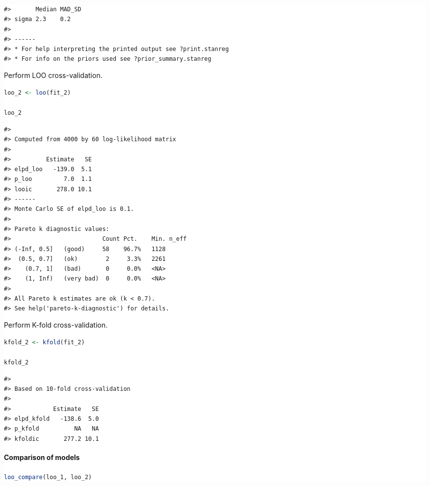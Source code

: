     #>       Median MAD_SD
    #> sigma 2.3    0.2   
    #> 
    #> ------
    #> * For help interpreting the printed output see ?print.stanreg
    #> * For info on the priors used see ?prior_summary.stanreg

Perform LOO cross-validation.

``` r
loo_2 <- loo(fit_2)

loo_2
```

    #> 
    #> Computed from 4000 by 60 log-likelihood matrix
    #> 
    #>          Estimate   SE
    #> elpd_loo   -139.0  5.1
    #> p_loo         7.0  1.1
    #> looic       278.0 10.1
    #> ------
    #> Monte Carlo SE of elpd_loo is 0.1.
    #> 
    #> Pareto k diagnostic values:
    #>                          Count Pct.    Min. n_eff
    #> (-Inf, 0.5]   (good)     58    96.7%   1128      
    #>  (0.5, 0.7]   (ok)        2     3.3%   2261      
    #>    (0.7, 1]   (bad)       0     0.0%   <NA>      
    #>    (1, Inf)   (very bad)  0     0.0%   <NA>      
    #> 
    #> All Pareto k estimates are ok (k < 0.7).
    #> See help('pareto-k-diagnostic') for details.

Perform K-fold cross-validation.

``` r
kfold_2 <- kfold(fit_2)

kfold_2
```

    #> 
    #> Based on 10-fold cross-validation
    #> 
    #>            Estimate   SE
    #> elpd_kfold   -138.6  5.0
    #> p_kfold          NA   NA
    #> kfoldic       277.2 10.1

#### Comparison of models

``` r
loo_compare(loo_1, loo_2)
```
